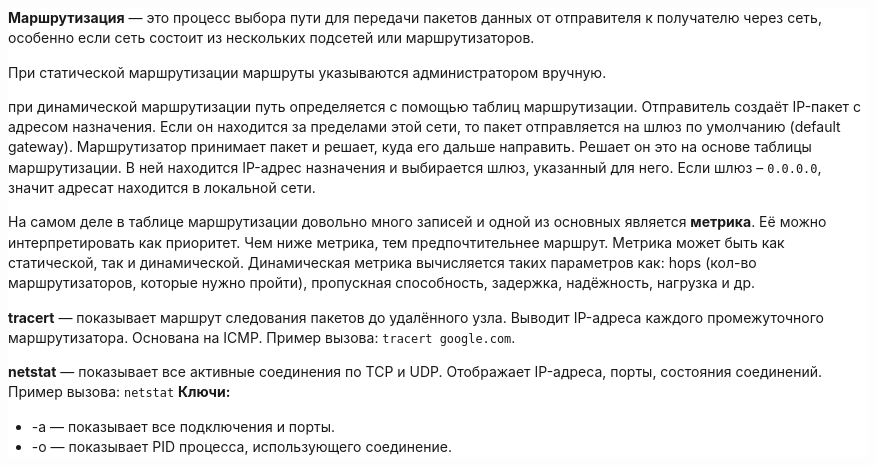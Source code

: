 **Маршрутизация** — это процесс выбора пути для передачи пакетов данных от отправителя к получателю через сеть, особенно если сеть состоит из нескольких подсетей или маршрутизаторов.

При статической маршрутизации маршруты указываются администратором вручную. 

при динамической маршрутизации путь определяется с помощью таблиц маршрутизации. Отправитель создаёт IP-пакет с адресом назначения. Если он находится за пределами этой сети, то пакет отправляется на шлюз по умолчанию (default gateway). Маршрутизатор принимает пакет и решает, куда его дальше направить. Решает он это на основе таблицы маршрутизации. В ней находится IP-адрес назначения и выбирается шлюз, указанный для него. Если шлюз – `0.0.0.0`, значит адресат находится в локальной сети.

На самом деле в таблице маршрутизации довольно много записей и одной из основных является **метрика**. Её можно интерпретировать как приоритет. Чем ниже метрика, тем предпочтительнее маршрут. Метрика может быть как статической, так и динамической. Динамическая метрика вычисляется таких параметров как: hops (кол-во маршрутизаторов, которые нужно пройти), пропускная способность, задержка, надёжность, нагрузка и др.

**tracert** — показывает маршрут следования пакетов до удалённого узла. Выводит IP-адреса каждого промежуточного маршрутизатора. Основана на ICMP. Пример вызова: `tracert google.com`.

**netstat** — показывает все активные соединения по TCP и UDP. Отображает IP-адреса, порты, состояния соединений. Пример вызова: `netstat`
**Ключи:**
- -a — показывает все подключения и порты.
- -o — показывает PID процесса, использующего соединение.
